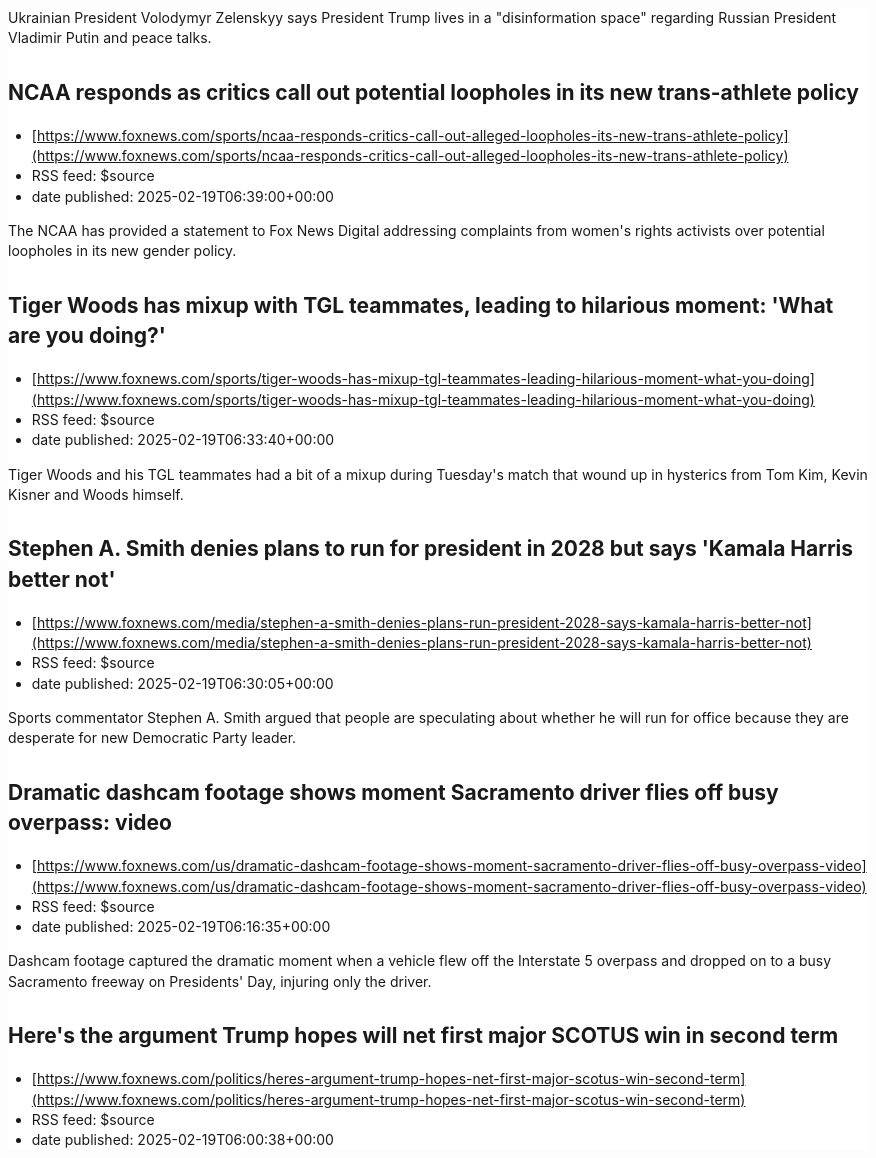 Ukrainian President Volodymyr Zelenskyy says President Trump lives in a &quot;disinformation space&quot; regarding Russian President Vladimir Putin and peace talks.

## NCAA responds as critics call out potential loopholes in its new trans-athlete policy
 - [https://www.foxnews.com/sports/ncaa-responds-critics-call-out-alleged-loopholes-its-new-trans-athlete-policy](https://www.foxnews.com/sports/ncaa-responds-critics-call-out-alleged-loopholes-its-new-trans-athlete-policy)
 - RSS feed: $source
 - date published: 2025-02-19T06:39:00+00:00

The NCAA has provided a statement to Fox News Digital addressing complaints from women&apos;s rights activists over potential loopholes in its new gender policy.

## Tiger Woods has mixup with TGL teammates, leading to hilarious moment: 'What are you doing?'
 - [https://www.foxnews.com/sports/tiger-woods-has-mixup-tgl-teammates-leading-hilarious-moment-what-you-doing](https://www.foxnews.com/sports/tiger-woods-has-mixup-tgl-teammates-leading-hilarious-moment-what-you-doing)
 - RSS feed: $source
 - date published: 2025-02-19T06:33:40+00:00

Tiger Woods and his TGL teammates had a bit of a mixup during Tuesday&apos;s match that wound up in hysterics from Tom Kim, Kevin Kisner and Woods himself.

## Stephen A. Smith denies plans to run for president in 2028 but says 'Kamala Harris better not'
 - [https://www.foxnews.com/media/stephen-a-smith-denies-plans-run-president-2028-says-kamala-harris-better-not](https://www.foxnews.com/media/stephen-a-smith-denies-plans-run-president-2028-says-kamala-harris-better-not)
 - RSS feed: $source
 - date published: 2025-02-19T06:30:05+00:00

Sports commentator Stephen A. Smith argued that people are speculating about whether he will run for office because they are desperate for new Democratic Party leader.

## Dramatic dashcam footage shows moment Sacramento driver flies off busy overpass: video
 - [https://www.foxnews.com/us/dramatic-dashcam-footage-shows-moment-sacramento-driver-flies-off-busy-overpass-video](https://www.foxnews.com/us/dramatic-dashcam-footage-shows-moment-sacramento-driver-flies-off-busy-overpass-video)
 - RSS feed: $source
 - date published: 2025-02-19T06:16:35+00:00

Dashcam footage captured the dramatic moment when a vehicle flew off the Interstate 5 overpass and dropped on to a busy Sacramento freeway on Presidents&apos; Day, injuring only the driver.

## Here's the argument Trump hopes will net first major SCOTUS win in second term
 - [https://www.foxnews.com/politics/heres-argument-trump-hopes-net-first-major-scotus-win-second-term](https://www.foxnews.com/politics/heres-argument-trump-hopes-net-first-major-scotus-win-second-term)
 - RSS feed: $source
 - date published: 2025-02-19T06:00:38+00:00
